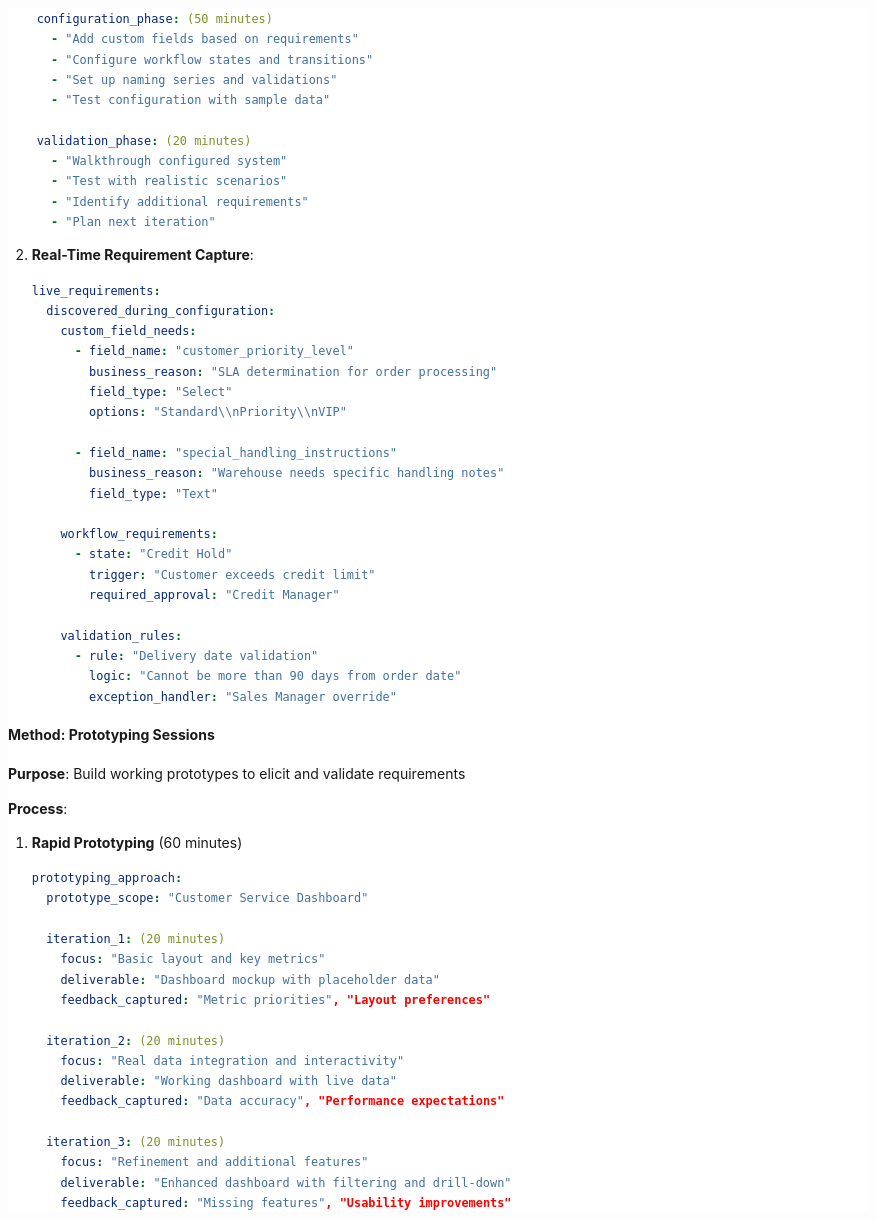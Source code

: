    ```yaml
       configuration_phase: (50 minutes)
         - "Add custom fields based on requirements"
         - "Configure workflow states and transitions"
         - "Set up naming series and validations"
         - "Test configuration with sample data"
         
       validation_phase: (20 minutes)
         - "Walkthrough configured system"
         - "Test with realistic scenarios"
         - "Identify additional requirements"
         - "Plan next iteration"
   ```

2. **Real-Time Requirement Capture**:
   ```yaml
   live_requirements:
     discovered_during_configuration:
       custom_field_needs:
         - field_name: "customer_priority_level"
           business_reason: "SLA determination for order processing"
           field_type: "Select"
           options: "Standard\\nPriority\\nVIP"
           
         - field_name: "special_handling_instructions"
           business_reason: "Warehouse needs specific handling notes"
           field_type: "Text"
           
       workflow_requirements:
         - state: "Credit Hold"
           trigger: "Customer exceeds credit limit"
           required_approval: "Credit Manager"
           
       validation_rules:
         - rule: "Delivery date validation"
           logic: "Cannot be more than 90 days from order date"
           exception_handler: "Sales Manager override"
   ```

#### Method: Prototyping Sessions
**Purpose**: Build working prototypes to elicit and validate requirements

**Process**:
1. **Rapid Prototyping** (60 minutes)
   ```yaml
   prototyping_approach:
     prototype_scope: "Customer Service Dashboard"
     
     iteration_1: (20 minutes)
       focus: "Basic layout and key metrics"
       deliverable: "Dashboard mockup with placeholder data"
       feedback_captured: "Metric priorities", "Layout preferences"
       
     iteration_2: (20 minutes)
       focus: "Real data integration and interactivity"
       deliverable: "Working dashboard with live data"
       feedback_captured: "Data accuracy", "Performance expectations"
       
     iteration_3: (20 minutes)
       focus: "Refinement and additional features"
       deliverable: "Enhanced dashboard with filtering and drill-down"
       feedback_captured: "Missing features", "Usability improvements"
   ```
